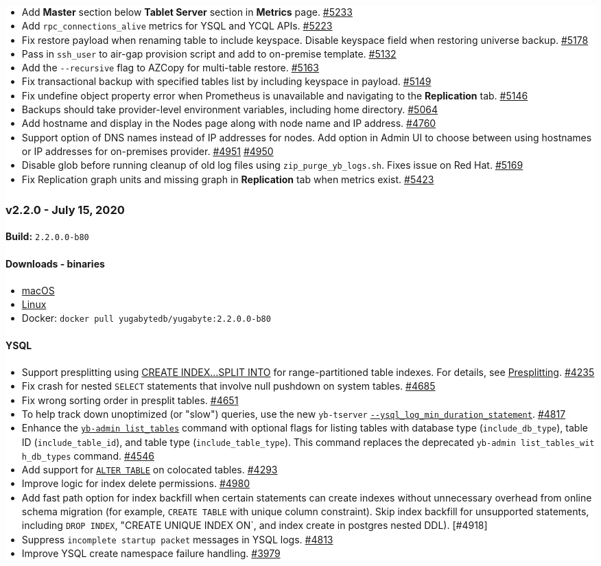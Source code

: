 - Add **Master** section below **Tablet Server** section in **Metrics** page. [#5233](https://github.com/yugabyte/yugabyte-db/issues/5233)
- Add `rpc_connections_alive` metrics for YSQL and YCQL APIs. [#5223](https://github.com/yugabyte/yugabyte-db/issues/5223)
- Fix restore payload when renaming table to include keyspace. Disable keyspace field when restoring universe backup. [#5178](https://github.com/yugabyte/yugabyte-db/issues/5178)
- Pass in `ssh_user` to air-gap provision script and add to on-premise template. [#5132](https://github.com/yugabyte/yugabyte-db/issues/5132)
- Add the `--recursive` flag to AZCopy for multi-table restore. [#5163](https://github.com/yugabyte/yugabyte-db/issues/5163)
- Fix transactional backup with specified tables list by including keyspace in payload. [#5149](https://github.com/yugabyte/yugabyte-db/issues/5149)
- Fix undefine object property error when Prometheus is unavailable and navigating to the **Replication** tab. [#5146](https://github.com/yugabyte/yugabyte-db/issues/5146)
- Backups should take provider-level environment variables, including home directory. [#5064](https://github.com/yugabyte/yugabyte-db/issues/5064)
- Add hostname and display in the Nodes page along with node name and IP address. [#4760](https://github.com/yugabyte/yugabyte-db/issues/4760)
- Support option of DNS names instead of IP addresses for nodes. Add option in Admin UI to choose between using hostnames or IP addresses for on-premises provider. [#4951](https://github.com/yugabyte/yugabyte-db/issues/4951) [#4950](https://github.com/yugabyte/yugabyte-db/issues/4950)
- Disable glob before running cleanup of old log files using `zip_purge_yb_logs.sh`. Fixes issue on Red Hat. [#5169](https://github.com/yugabyte/yugabyte-db/issues/5169)
- Fix Replication graph units and missing graph in **Replication** tab when metrics exist. [#5423](https://github.com/yugabyte/yugabyte-db/issues/5423)

### v2.2.0 - July 15, 2020

**Build:** `2.2.0.0-b80`

#### Downloads - binaries

- [macOS](https://downloads.yugabyte.com/yugabyte-2.2.0.0-darwin.tar.gz)
- [Linux](https://downloads.yugabyte.com/yugabyte-2.2.0.0-linux.tar.gz)
- Docker: `docker pull yugabytedb/yugabyte:2.2.0.0-b80`

#### YSQL

- Support presplitting using [CREATE INDEX...SPLIT INTO](../../../api/ysql/commands/ddl_create_index/#split-into) for range-partitioned table indexes. For details, see [Presplitting](../../../architecture/docdb-sharding/tablet-splitting/#presplitting). [#4235](https://github.com/yugabyte/yugabyte-db/issues/4235)
- Fix crash for nested `SELECT` statements that involve null pushdown on system tables. [#4685](https://github.com/yugabyte/yugabyte-db/issues/4685)
- Fix wrong sorting order in presplit tables. [#4651](https://github.com/yugabyte/yugabyte-db/issues/4651)
- To help track down unoptimized (or "slow") queries, use the new `yb-tserver` [`--ysql_log_min_duration_statement`](../../../reference/configuration/yb-tserver/#ysql-log-min-duration-statement). [#4817](https://github.com/yugabyte/yugabyte-db/issues/4817)
- Enhance the [`yb-admin list_tables`](../../../admin/yb-admin/#list-tables) command with optional flags for listing tables with database type (`include_db_type`), table ID (`include_table_id`), and table type (`include_table_type`). This command replaces the deprecated `yb-admin list_tables_with_db_types` command. [#4546](https://github.com/yugabyte/yugabyte-db/issues/4546)
- Add support for [`ALTER TABLE`](../../../api/ysql/commands/ddl_alter_table/#) on colocated tables. [#4293](https://github.com/yugabyte/yugabyte-db/issues/4293)
- Improve logic for index delete permissions. [#4980](https://github.com/yugabyte/yugabyte-db/issues/4980)
- Add fast path option for index backfill when certain statements can create indexes without unnecessary overhead from online schema migration (for example, `CREATE TABLE` with unique column constraint). Skip index backfill for unsupported statements, including `DROP INDEX`, "CREATE UNIQUE INDEX ON`, and index create in postgres nested DDL). [#4918]
- Suppress `incomplete startup packet` messages in YSQL logs. [#4813](https://github.com/yugabyte/yugabyte-db/issues/4813)
- Improve YSQL create namespace failure handling. [#3979](https://github.com/yugabyte/yugabyte-db/issues/3979)